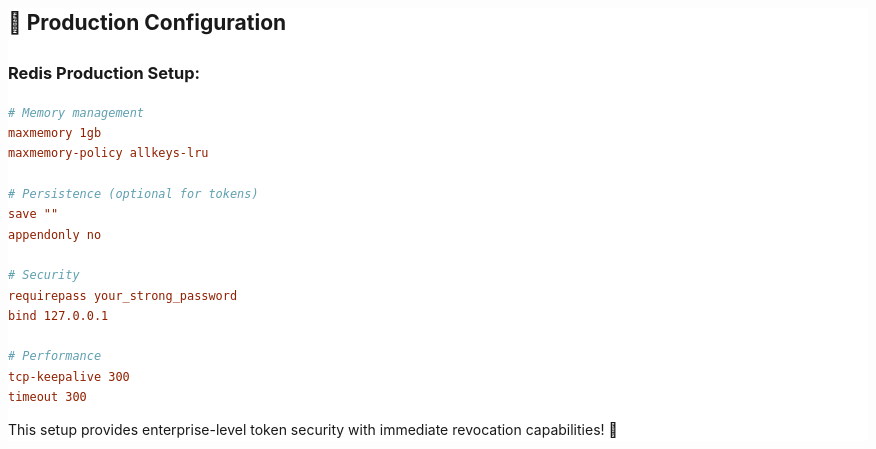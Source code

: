 ## 🔧 Production Configuration

### Redis Production Setup:
```redis.conf
# Memory management
maxmemory 1gb
maxmemory-policy allkeys-lru

# Persistence (optional for tokens)
save ""
appendonly no

# Security
requirepass your_strong_password
bind 127.0.0.1

# Performance
tcp-keepalive 300
timeout 300
```

This setup provides enterprise-level token security with immediate revocation capabilities! 🎯 